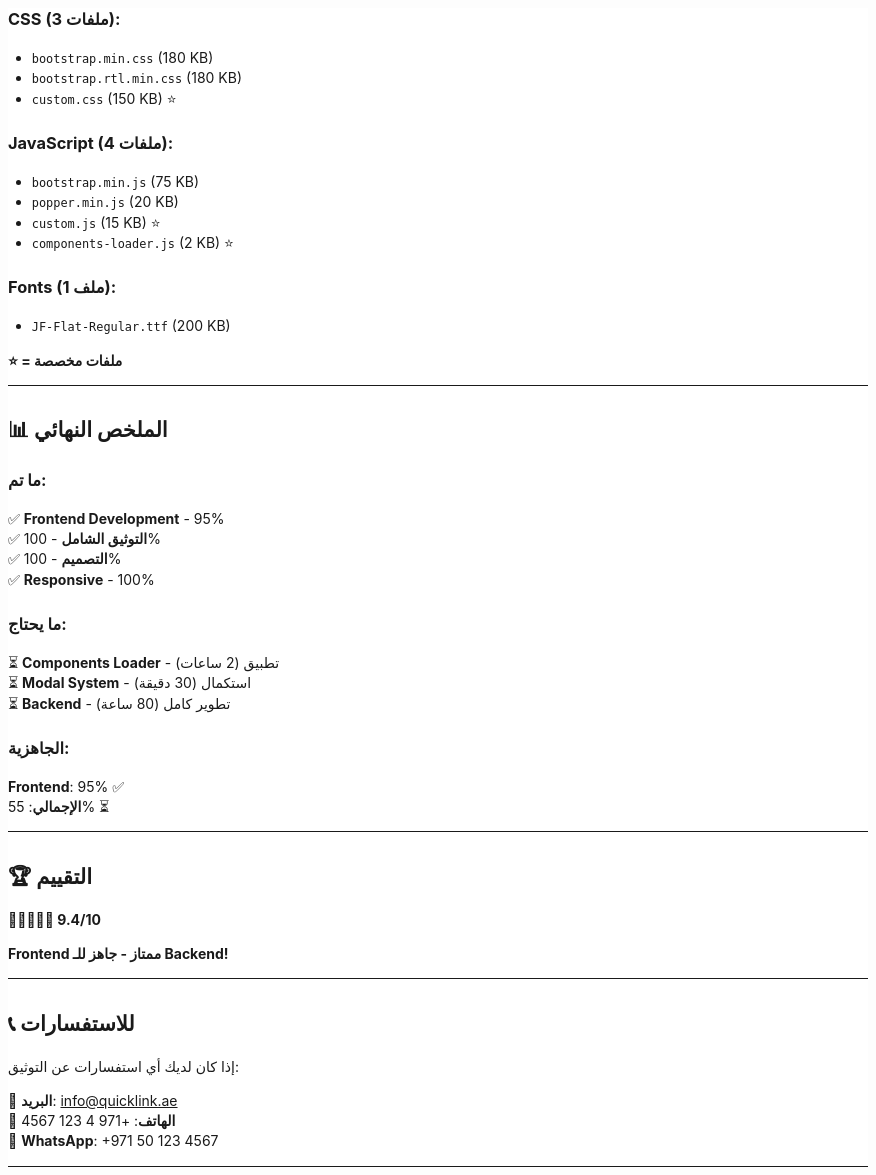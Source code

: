 ### CSS (3 ملفات):
- `bootstrap.min.css` (180 KB)
- `bootstrap.rtl.min.css` (180 KB)
- `custom.css` (150 KB) ⭐

### JavaScript (4 ملفات):
- `bootstrap.min.js` (75 KB)
- `popper.min.js` (20 KB)
- `custom.js` (15 KB) ⭐
- `components-loader.js` (2 KB) ⭐

### Fonts (1 ملف):
- `JF-Flat-Regular.ttf` (200 KB)

**⭐ = ملفات مخصصة**

---

## 📊 الملخص النهائي

### ما تم:
✅ **Frontend Development** - 95%  
✅ **التوثيق الشامل** - 100%  
✅ **التصميم** - 100%  
✅ **Responsive** - 100%  

### ما يحتاج:
⏳ **Components Loader** - تطبيق (2 ساعات)  
⏳ **Modal System** - استكمال (30 دقيقة)  
⏳ **Backend** - تطوير كامل (80 ساعة)  

### الجاهزية:
**Frontend**: 95% ✅  
**الإجمالي**: 55% ⏳

---

## 🏆 التقييم

**🌟🌟🌟🌟🌟 9.4/10**

**Frontend ممتاز - جاهز للـ Backend!**

---

## 📞 للاستفسارات

إذا كان لديك أي استفسارات عن التوثيق:

📧 **البريد**: info@quicklink.ae  
📱 **الهاتف**: +971 4 123 4567  
💬 **WhatsApp**: +971 50 123 4567

---